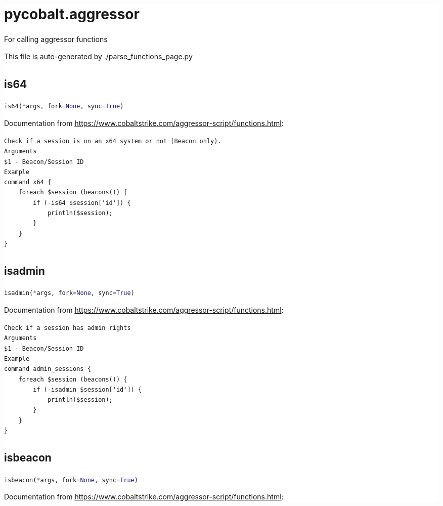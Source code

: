 
# pycobalt.aggressor

For calling aggressor functions

This file is auto-generated by ./parse_functions_page.py

## is64
```python
is64(*args, fork=None, sync=True)
```

Documentation from https://www.cobaltstrike.com/aggressor-script/functions.html:

    Check if a session is on an x64 system or not (Beacon only).
    Arguments
    $1 - Beacon/Session ID
    Example
    command x64 {
        foreach $session (beacons()) {
            if (-is64 $session['id']) {
                println($session);
            }
        }
    }


## isadmin
```python
isadmin(*args, fork=None, sync=True)
```

Documentation from https://www.cobaltstrike.com/aggressor-script/functions.html:

    Check if a session has admin rights
    Arguments
    $1 - Beacon/Session ID
    Example
    command admin_sessions {
        foreach $session (beacons()) {
            if (-isadmin $session['id']) {
                println($session);
            }
        }
    }


## isbeacon
```python
isbeacon(*args, fork=None, sync=True)
```

Documentation from https://www.cobaltstrike.com/aggressor-script/functions.html:
